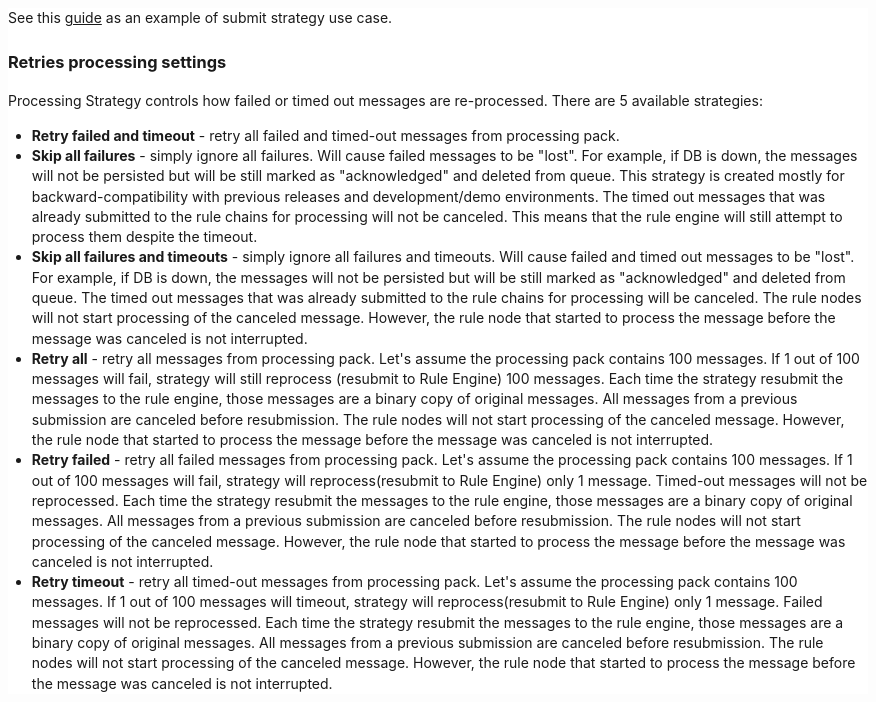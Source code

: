 See this [guide](/docs/{{docsPrefix}}user-guide/rule-engine-2-5/tutorials/queues-for-synchronization/) as an example of submit strategy use case.

### Retries processing settings

Processing Strategy controls how failed or timed out messages are re-processed. There are 5 available strategies:

* **Retry failed and timeout** - retry all failed and timed-out messages from processing pack.
* **Skip all failures** - simply ignore all failures. Will cause failed messages to be "lost".
  For example, if DB is down, the messages will not be persisted but will be still marked as "acknowledged" and deleted from queue.
  This strategy is created mostly for backward-compatibility with previous releases and development/demo environments.
  The timed out messages that was already submitted to the rule chains for processing will not be canceled.
  This means that the rule engine will still attempt to process them despite the timeout.
* **Skip all failures and timeouts** - simply ignore all failures and timeouts. Will cause failed and timed out messages to be "lost".
  For example, if DB is down, the messages will not be persisted but will be still marked as "acknowledged" and deleted from queue.
  The timed out messages that was already submitted to the rule chains for processing will be canceled.
  The rule nodes will not start processing of the canceled message. However, the rule node that started to process the message before the message was canceled is not interrupted.
* **Retry all** - retry all messages from processing pack. Let's assume the processing pack contains 100 messages.
  If 1 out of 100 messages will fail, strategy will still reprocess (resubmit to Rule Engine) 100 messages.
  Each time the strategy resubmit the messages to the rule engine, those messages are a binary copy of original messages.
  All messages from a previous submission are canceled before resubmission.
  The rule nodes will not start processing of the canceled message. However, the rule node that started to process the message before the message was canceled is not interrupted.
* **Retry failed** - retry all failed messages from processing pack. Let's assume the processing pack contains 100 messages.
  If 1 out of 100 messages will fail, strategy will reprocess(resubmit to Rule Engine) only 1 message. Timed-out messages will not be reprocessed.
  Each time the strategy resubmit the messages to the rule engine, those messages are a binary copy of original messages.
  All messages from a previous submission are canceled before resubmission.
  The rule nodes will not start processing of the canceled message. However, the rule node that started to process the message before the message was canceled is not interrupted.
* **Retry timeout** - retry all timed-out messages from processing pack. Let's assume the processing pack contains 100 messages.
  If 1 out of 100 messages will timeout, strategy will reprocess(resubmit to Rule Engine) only 1 message. Failed messages will not be reprocessed.
  Each time the strategy resubmit the messages to the rule engine, those messages are a binary copy of original messages.
  All messages from a previous submission are canceled before resubmission.
  The rule nodes will not start processing of the canceled message. However, the rule node that started to process the message before the message was canceled is not interrupted.

